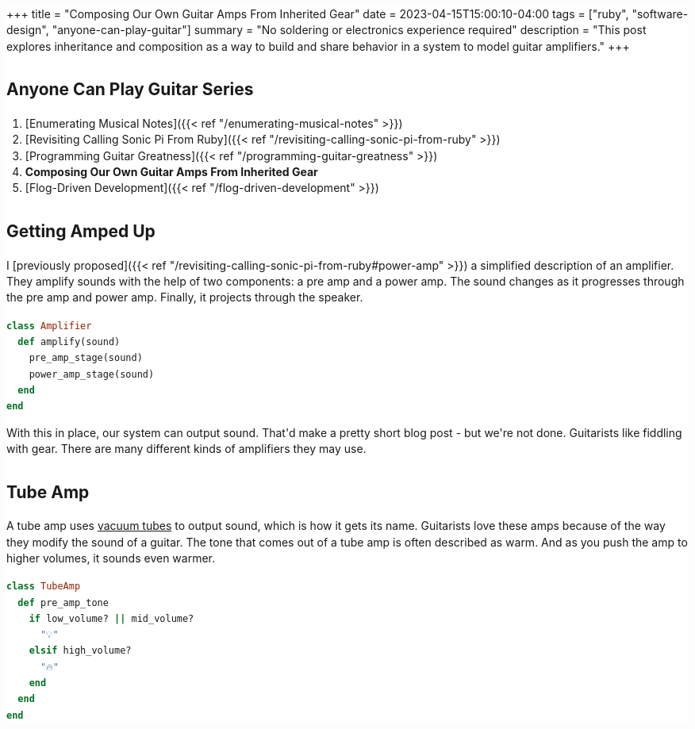 +++
title = "Composing Our Own Guitar Amps From Inherited Gear"
date = 2023-04-15T15:00:10-04:00
tags = ["ruby", "software-design", "anyone-can-play-guitar"]
summary = "No soldering or electronics experience required"
description = "This post explores inheritance and composition as a way to build and share behavior in a system to model guitar amplifiers."
+++

## Anyone Can Play Guitar Series

1. [Enumerating Musical Notes]({{< ref "/enumerating-musical-notes" >}})
2. [Revisiting Calling Sonic Pi From Ruby]({{< ref "/revisiting-calling-sonic-pi-from-ruby" >}})
3. [Programming Guitar Greatness]({{< ref "/programming-guitar-greatness" >}})
4. __Composing Our Own Guitar Amps From Inherited Gear__
5. [Flog-Driven Development]({{< ref "/flog-driven-development" >}})

## Getting Amped Up

I [previously proposed]({{< ref "/revisiting-calling-sonic-pi-from-ruby#power-amp" >}}) a simplified description of an amplifier. They amplify sounds with the help of two components: a pre amp and a power amp. The sound changes as it progresses through the pre amp and power amp. Finally, it projects through the speaker.


```ruby
class Amplifier
  def amplify(sound)
    pre_amp_stage(sound)
    power_amp_stage(sound)
  end
end
```

With this in place, our system can output sound. That'd make a pretty short blog post - but we're not done. Guitarists like fiddling with gear. There are many different kinds of amplifiers they may use.

## Tube Amp

A tube amp uses [vacuum tubes](https://en.wikipedia.org/wiki/Vacuum_tube) to output sound, which is how it gets its name. Guitarists love these amps because of the way they modify the sound of a guitar. The tone that comes out of a tube amp is often described as warm. And as you push the amp to higher volumes, it sounds even warmer.

```ruby
class TubeAmp
  def pre_amp_tone
    if low_volume? || mid_volume?
      "💡"
    elsif high_volume?
      "🔥"
    end
  end
end
```
